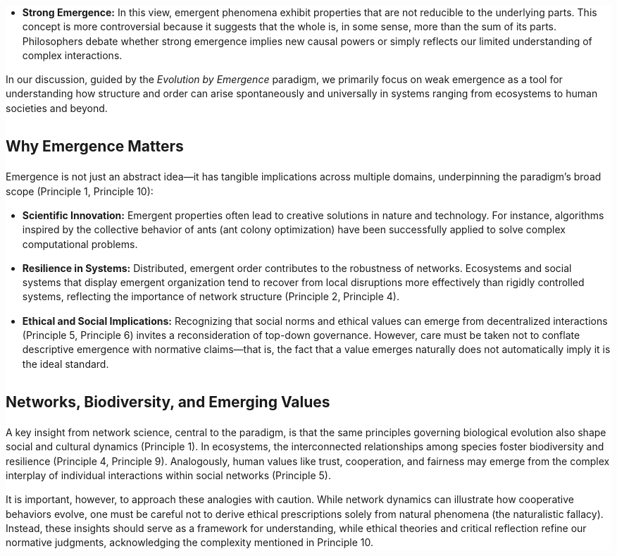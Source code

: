 - **Strong Emergence:** In this view, emergent phenomena exhibit
  properties that are not reducible to the underlying parts. This
  concept is more controversial because it suggests that the whole is,
  in some sense, more than the sum of its parts. Philosophers debate
  whether strong emergence implies new causal powers or simply reflects
  our limited understanding of complex interactions.

In our discussion, guided by the *Evolution by Emergence* paradigm, we
primarily focus on weak emergence as a tool for understanding how
structure and order can arise spontaneously and universally in systems
ranging from ecosystems to human societies and beyond.

## Why Emergence Matters

Emergence is not just an abstract idea—it has tangible implications
across multiple domains, underpinning the paradigm’s broad scope
(Principle 1, Principle 10):

- **Scientific Innovation:** Emergent properties often lead to creative
  solutions in nature and technology. For instance, algorithms inspired
  by the collective behavior of ants (ant colony optimization) have been
  successfully applied to solve complex computational problems.

- **Resilience in Systems:** Distributed, emergent order contributes to
  the robustness of networks. Ecosystems and social systems that display
  emergent organization tend to recover from local disruptions more
  effectively than rigidly controlled systems, reflecting the importance
  of network structure (Principle 2, Principle 4).

- **Ethical and Social Implications:** Recognizing that social norms and
  ethical values can emerge from decentralized interactions (Principle
  5, Principle 6) invites a reconsideration of top-down governance.
  However, care must be taken not to conflate descriptive emergence with
  normative claims—that is, the fact that a value emerges naturally does
  not automatically imply it is the ideal standard.

## Networks, Biodiversity, and Emerging Values

A key insight from network science, central to the paradigm, is that the
same principles governing biological evolution also shape social and
cultural dynamics (Principle 1). In ecosystems, the interconnected
relationships among species foster biodiversity and resilience
(Principle 4, Principle 9). Analogously, human values like trust,
cooperation, and fairness may emerge from the complex interplay of
individual interactions within social networks (Principle 5).

It is important, however, to approach these analogies with caution.
While network dynamics can illustrate how cooperative behaviors evolve,
one must be careful not to derive ethical prescriptions solely from
natural phenomena (the naturalistic fallacy). Instead, these insights
should serve as a framework for understanding, while ethical theories
and critical reflection refine our normative judgments, acknowledging
the complexity mentioned in Principle 10.
